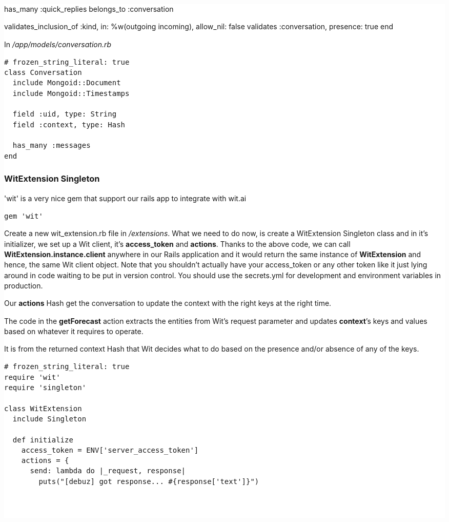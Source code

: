   has_many :quick_replies
  belongs_to :conversation

  validates_inclusion_of :kind, in: %w(outgoing incoming), allow_nil: false
  validates :conversation, presence: true
end
</pre>

  In _/app/models/conversation.rb_

<pre class="lang:default decode:true" title="conversation.rb"># frozen_string_literal: true
class Conversation
  include Mongoid::Document
  include Mongoid::Timestamps

  field :uid, type: String
  field :context, type: Hash

  has_many :messages
end
</pre>

### WitExtension Singleton

'wit' is a very nice gem that support our rails app to integrate with wit.ai

<pre class="lang:default decode:true ">gem 'wit'</pre>

  Create a new wit_extension.rb file in _/extensions_. What we need to do now, is create a WitExtension Singleton class and in it’s initializer, we set up a Wit client, it’s **access_token** and **actions**. Thanks to the above code, we can call **WitExtension.instance.client** anywhere in our Rails application and it would return the same instance of **WitExtension** and hence, the same Wit client object. Note that you shouldn’t actually have your access_token or any other token like it just lying around in code waiting to be put in version control. You should use the secrets.yml for development and environment variables in production.

Our **actions** Hash get the conversation to update the context with the right keys at the right time.

The code in the **getForecast** action extracts the entities from Wit’s request parameter and updates **context**’s keys and values based on whatever it requires to operate.

It is from the returned context Hash that Wit decides what to do based on the presence and/or absence of any of the keys.

<pre class="lang:java decode:true" title="wit_extension.rb"># frozen_string_literal: true
require 'wit'
require 'singleton'

class WitExtension
  include Singleton

  def initialize
    access_token = ENV['server_access_token']
    actions = {
      send: lambda do |_request, response|
        puts("[debuz] got response... #{response['text']}")
